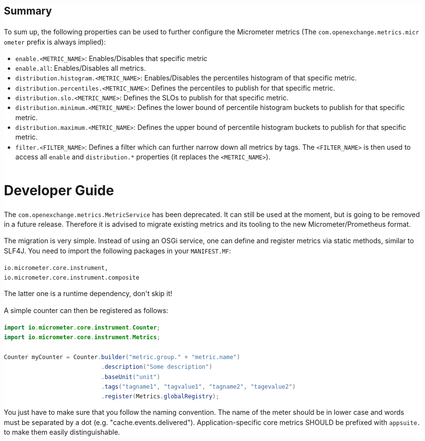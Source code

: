 ## Summary
To sum up, the following properties can be used to further configure the Micrometer metrics (The `com.openexchange.metrics.micrometer` prefix is always implied):

  * `enable.<METRIC_NAME>`: Enables/Disables that specific metric
  * `enable.all`: Enables/Disables all metrics.
  * `distribution.histogram.<METRIC_NAME>`: Enables/Disables the percentiles histogram of that specific metric.
  * `distribution.percentiles.<METRIC_NAME>`: Defines the percentiles to publish for that specific metric.
  * `distribution.slo.<METRIC_NAME>`: Defines the SLOs to publish for that specific metric.
  * `distribution.minimum.<METRIC_NAME>`: Defines the lower bound of percentile histogram buckets to publish for that specific metric.
  * `distribution.maximum.<METRIC_NAME>`: Defines the upper bound of percentile histogram buckets to publish for that specific metric.
  * `filter.<FILTER_NAME>`: Defines a filter which can further narrow down all metrics by tags. The `<FILTER_NAME>` is then used to access all `enable` and `distribution.*` properties (it replaces the `<METRIC_NAME>`).


# Developer Guide

The `com.openexchange.metrics.MetricService` has been deprecated. It can still be used at the moment, but is going to be removed in a future release. Therefore it is advised to migrate existing metrics and its tooling to the new Micrometer/Prometheus format.

The migration is very simple. Instead of using an OSGi service, one can define and register metrics via static methods, similar to SLF4J. You need to import the following packages in your `MANIFEST.MF`:

```
io.micrometer.core.instrument,
io.micrometer.core.instrument.composite
```

The latter one is a runtime dependency, don't skip it!

A simple counter can then be registered as follows:

```java
import io.micrometer.core.instrument.Counter;
import io.micrometer.core.instrument.Metrics;

Counter myCounter = Counter.builder("metric.group." + "metric.name")
                            .description("Some description")
                            .baseUnit("unit")
                            .tags("tagname1", "tagvalue1", "tagname2", "tagevalue2")
                            .register(Metrics.globalRegistry);
```

You just have to make sure that you follow the naming convention. The name of the meter should be in lower case and words must be separated by a dot (e.g. "cache.events.delivered"). Application-specific core metrics SHOULD be prefixed with `appsuite.` to make them easily distinguishable.
